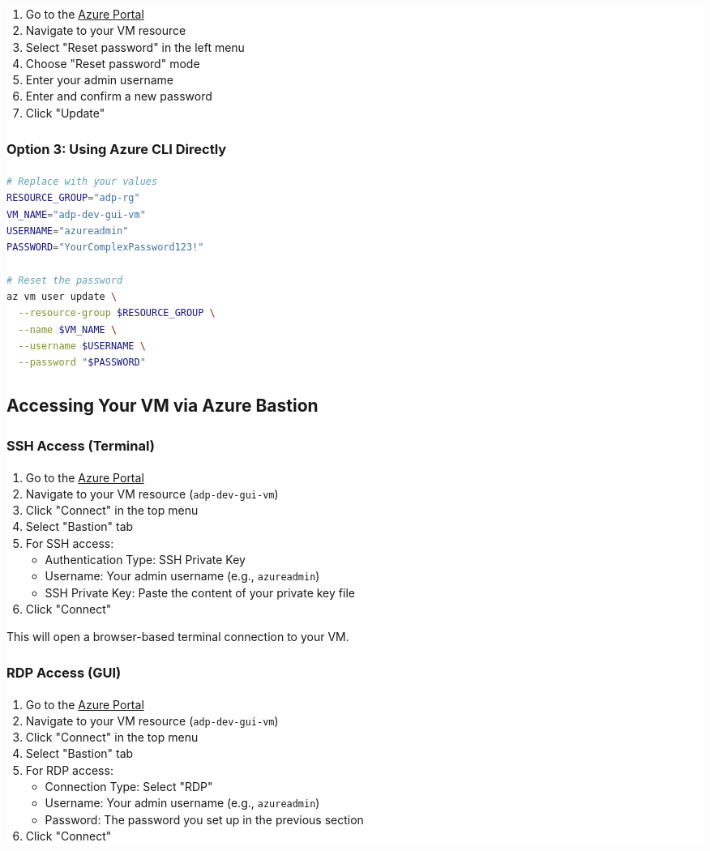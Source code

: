 1. Go to the [Azure Portal](https://portal.azure.com)
2. Navigate to your VM resource
3. Select "Reset password" in the left menu
4. Choose "Reset password" mode
5. Enter your admin username
6. Enter and confirm a new password
7. Click "Update"

### Option 3: Using Azure CLI Directly

```bash
# Replace with your values
RESOURCE_GROUP="adp-rg"
VM_NAME="adp-dev-gui-vm"
USERNAME="azureadmin"
PASSWORD="YourComplexPassword123!"

# Reset the password
az vm user update \
  --resource-group $RESOURCE_GROUP \
  --name $VM_NAME \
  --username $USERNAME \
  --password "$PASSWORD"
```

## Accessing Your VM via Azure Bastion

### SSH Access (Terminal)

1. Go to the [Azure Portal](https://portal.azure.com)
2. Navigate to your VM resource (`adp-dev-gui-vm`)
3. Click "Connect" in the top menu
4. Select "Bastion" tab
5. For SSH access:
   - Authentication Type: SSH Private Key
   - Username: Your admin username (e.g., `azureadmin`)
   - SSH Private Key: Paste the content of your private key file
6. Click "Connect"

This will open a browser-based terminal connection to your VM.

### RDP Access (GUI)

1. Go to the [Azure Portal](https://portal.azure.com)
2. Navigate to your VM resource (`adp-dev-gui-vm`)
3. Click "Connect" in the top menu
4. Select "Bastion" tab
5. For RDP access:
   - Connection Type: Select "RDP"
   - Username: Your admin username (e.g., `azureadmin`)
   - Password: The password you set up in the previous section
6. Click "Connect"
